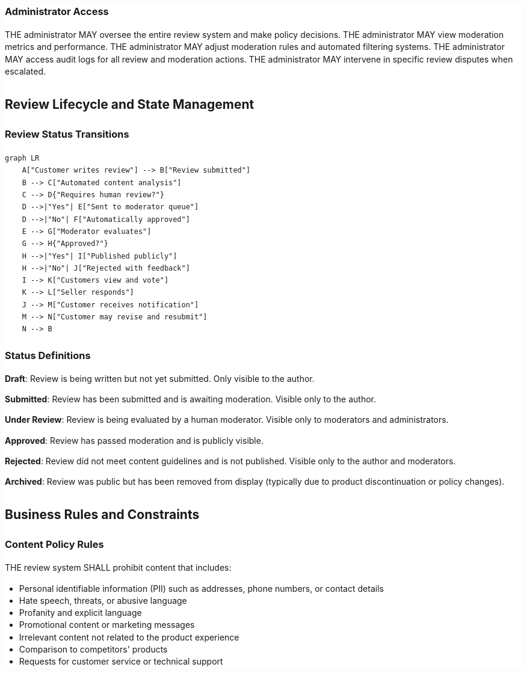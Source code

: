 ### Administrator Access

THE administrator MAY oversee the entire review system and make policy decisions.
THE administrator MAY view moderation metrics and performance.
THE administrator MAY adjust moderation rules and automated filtering systems.
THE administrator MAY access audit logs for all review and moderation actions.
THE administrator MAY intervene in specific review disputes when escalated.

## Review Lifecycle and State Management

### Review Status Transitions

```mermaid
graph LR
    A["Customer writes review"] --> B["Review submitted"]
    B --> C["Automated content analysis"]
    C --> D{"Requires human review?"}
    D -->|"Yes"| E["Sent to moderator queue"]
    D -->|"No"| F["Automatically approved"]
    E --> G["Moderator evaluates"]
    G --> H{"Approved?"}
    H -->|"Yes"| I["Published publicly"]
    H -->|"No"| J["Rejected with feedback"]
    I --> K["Customers view and vote"]
    K --> L["Seller responds"]
    J --> M["Customer receives notification"]
    M --> N["Customer may revise and resubmit"]
    N --> B
```

### Status Definitions

**Draft**: Review is being written but not yet submitted. Only visible to the author.

**Submitted**: Review has been submitted and is awaiting moderation. Visible only to the author.

**Under Review**: Review is being evaluated by a human moderator. Visible only to moderators and administrators.

**Approved**: Review has passed moderation and is publicly visible.

**Rejected**: Review did not meet content guidelines and is not published. Visible only to the author and moderators.

**Archived**: Review was public but has been removed from display (typically due to product discontinuation or policy changes).

## Business Rules and Constraints

### Content Policy Rules

THE review system SHALL prohibit content that includes:
- Personal identifiable information (PII) such as addresses, phone numbers, or contact details
- Hate speech, threats, or abusive language
- Profanity and explicit language
- Promotional content or marketing messages
- Irrelevant content not related to the product experience
- Comparison to competitors' products
- Requests for customer service or technical support
